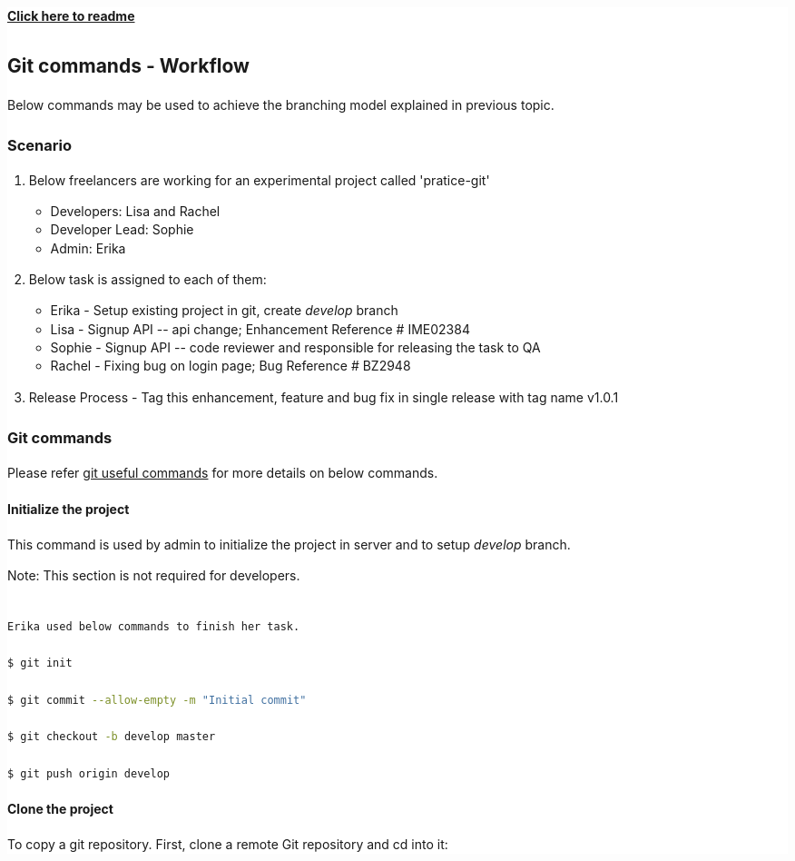 #### [Click here to readme](https://github.com/Immidart-Technologies-LLP/git-workflow)


## Git commands - Workflow                          

Below commands may be used to achieve the branching model explained in previous topic.

### Scenario

1. Below freelancers are working for an experimental project called 'pratice-git'

    * Developers: Lisa and Rachel
    * Developer Lead: Sophie
    * Admin: Erika 

2. Below task is assigned to each of them:

    * Erika - Setup existing project in git, create *develop* branch
    * Lisa - Signup API -- api change; Enhancement Reference # IME02384
    * Sophie - Signup API -- code reviewer and responsible for releasing the task to QA
    * Rachel - Fixing bug on login page; Bug Reference # BZ2948
    
3. Release Process - Tag this enhancement, feature and bug fix in single release with tag name v1.0.1


### Git commands

Please refer [git useful commands](https://github.com/Immidart-Technologies-LLP/git-workflow/blob/master/documentation/git-useful-commands.md) for more details on below commands.

#### Initialize the project

This command is used by admin to initialize the project in server and to setup *develop* branch. 

Note: This section is not required for developers.

```sh

Erika used below commands to finish her task.

$ git init 

$ git commit --allow-empty -m "Initial commit"

$ git checkout -b develop master

$ git push origin develop

```

#### Clone the project 

To copy a git repository. First, clone a remote Git repository and cd into it:
